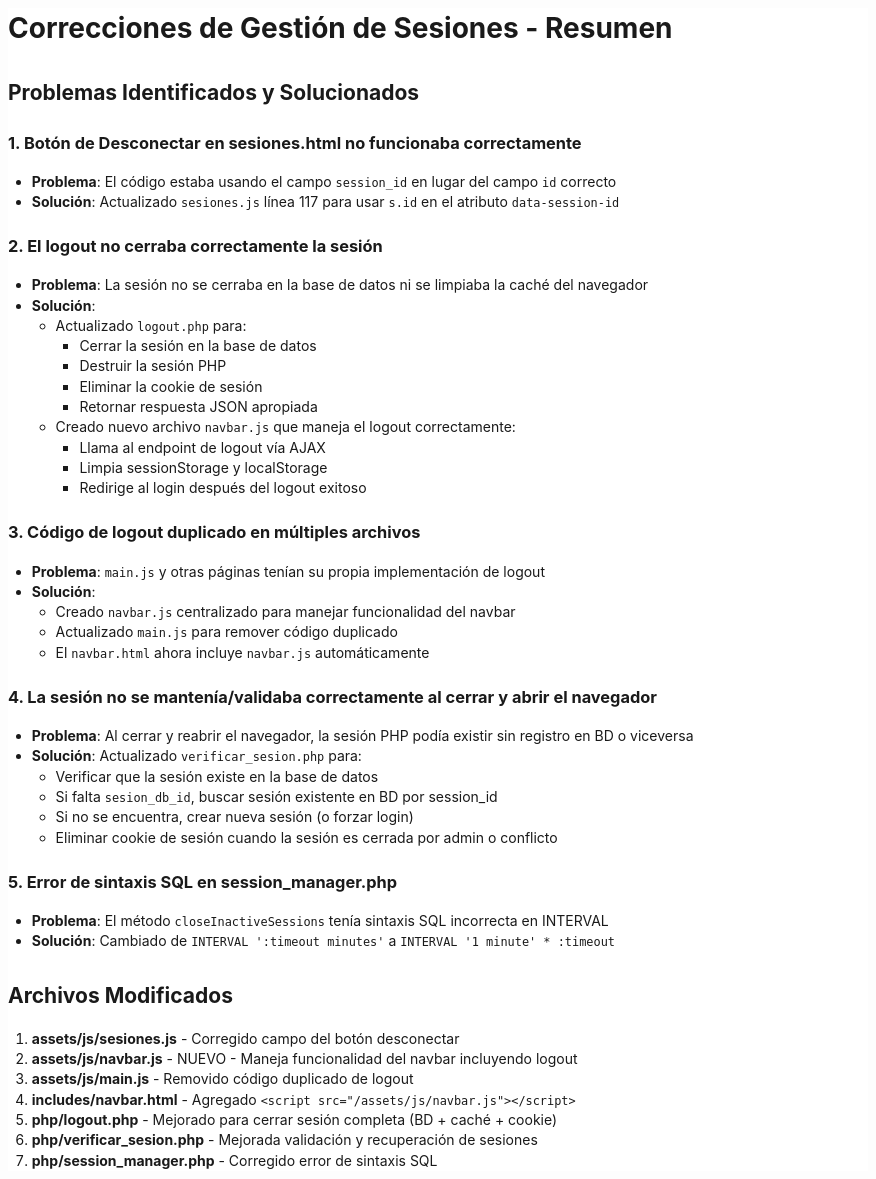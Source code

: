 # Correcciones de Gestión de Sesiones - Resumen

## Problemas Identificados y Solucionados

### 1. **Botón de Desconectar en sesiones.html no funcionaba correctamente**
   - **Problema**: El código estaba usando el campo `session_id` en lugar del campo `id` correcto
   - **Solución**: Actualizado `sesiones.js` línea 117 para usar `s.id` en el atributo `data-session-id`

### 2. **El logout no cerraba correctamente la sesión**
   - **Problema**: La sesión no se cerraba en la base de datos ni se limpiaba la caché del navegador
   - **Solución**: 
     - Actualizado `logout.php` para:
       - Cerrar la sesión en la base de datos
       - Destruir la sesión PHP
       - Eliminar la cookie de sesión
       - Retornar respuesta JSON apropiada
     - Creado nuevo archivo `navbar.js` que maneja el logout correctamente:
       - Llama al endpoint de logout vía AJAX
       - Limpia sessionStorage y localStorage
       - Redirige al login después del logout exitoso

### 3. **Código de logout duplicado en múltiples archivos**
   - **Problema**: `main.js` y otras páginas tenían su propia implementación de logout
   - **Solución**: 
     - Creado `navbar.js` centralizado para manejar funcionalidad del navbar
     - Actualizado `main.js` para remover código duplicado
     - El `navbar.html` ahora incluye `navbar.js` automáticamente

### 4. **La sesión no se mantenía/validaba correctamente al cerrar y abrir el navegador**
   - **Problema**: Al cerrar y reabrir el navegador, la sesión PHP podía existir sin registro en BD o viceversa
   - **Solución**: Actualizado `verificar_sesion.php` para:
     - Verificar que la sesión existe en la base de datos
     - Si falta `sesion_db_id`, buscar sesión existente en BD por session_id
     - Si no se encuentra, crear nueva sesión (o forzar login)
     - Eliminar cookie de sesión cuando la sesión es cerrada por admin o conflicto

### 5. **Error de sintaxis SQL en session_manager.php**
   - **Problema**: El método `closeInactiveSessions` tenía sintaxis SQL incorrecta en INTERVAL
   - **Solución**: Cambiado de `INTERVAL ':timeout minutes'` a `INTERVAL '1 minute' * :timeout`

## Archivos Modificados

1. **assets/js/sesiones.js** - Corregido campo del botón desconectar
2. **assets/js/navbar.js** - NUEVO - Maneja funcionalidad del navbar incluyendo logout
3. **assets/js/main.js** - Removido código duplicado de logout
4. **includes/navbar.html** - Agregado `<script src="/assets/js/navbar.js"></script>`
5. **php/logout.php** - Mejorado para cerrar sesión completa (BD + caché + cookie)
6. **php/verificar_sesion.php** - Mejorada validación y recuperación de sesiones
7. **php/session_manager.php** - Corregido error de sintaxis SQL
